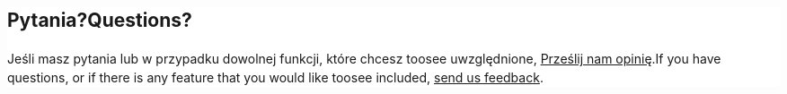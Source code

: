 ## <a name="questions"></a><span data-ttu-id="65788-363">Pytania?</span><span class="sxs-lookup"><span data-stu-id="65788-363">Questions?</span></span>
<span data-ttu-id="65788-364">Jeśli masz pytania lub w przypadku dowolnej funkcji, które chcesz toosee uwzględnione, [Prześlij nam opinię](http://aka.ms/azurebackup_feedback).</span><span class="sxs-lookup"><span data-stu-id="65788-364">If you have questions, or if there is any feature that you would like toosee included, [send us feedback](http://aka.ms/azurebackup_feedback).</span></span>
